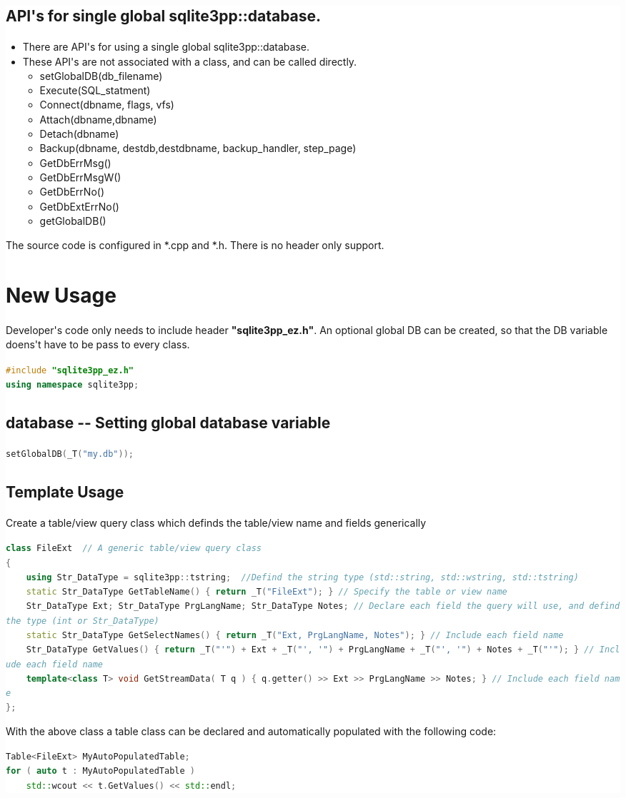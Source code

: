 ## API's for single global sqlite3pp::database.
 * There are API's for using a single global sqlite3pp::database.
 * These API's are not associated with a class, and can be called directly.
   * setGlobalDB(db_filename)
   * Execute(SQL_statment)
   * Connect(dbname, flags, vfs)
   * Attach(dbname,dbname)
   * Detach(dbname)
   * Backup(dbname, destdb,destdbname, backup_handler, step_page)
   * GetDbErrMsg()
   * GetDbErrMsgW()
   * GetDbErrNo()
   * GetDbExtErrNo()
   * getGlobalDB()

The source code is configured in *.cpp and *.h.  There is no header only support.

# New Usage
Developer's code only needs to include header **"sqlite3pp_ez.h"**. An optional global DB can be created, so that the DB variable doens't have to be pass to every class.
````cpp
#include "sqlite3pp_ez.h"
using namespace sqlite3pp;
````

## database -- Setting global database variable
````cpp
setGlobalDB(_T("my.db"));
````

## Template Usage
Create a table/view query class which definds the table/view name and fields generically
````cpp
class FileExt  // A generic table/view query class
{
	using Str_DataType = sqlite3pp::tstring;  //Defind the string type (std::string, std::wstring, std::tstring)
	static Str_DataType GetTableName() { return _T("FileExt"); } // Specify the table or view name
	Str_DataType Ext; Str_DataType PrgLangName; Str_DataType Notes; // Declare each field the query will use, and defind the type (int or Str_DataType)
	static Str_DataType GetSelectNames() { return _T("Ext, PrgLangName, Notes"); } // Include each field name
	Str_DataType GetValues() { return _T("'") + Ext + _T("', '") + PrgLangName + _T("', '") + Notes + _T("'"); } // Include each field name
	template<class T> void GetStreamData( T q ) { q.getter() >> Ext >> PrgLangName >> Notes; } // Include each field name
};
````

With the above class a table class can be declared and automatically populated with the following code:
````cpp
Table<FileExt> MyAutoPopulatedTable;
for ( auto t : MyAutoPopulatedTable )
	std::wcout << t.GetValues() << std::endl;
````
